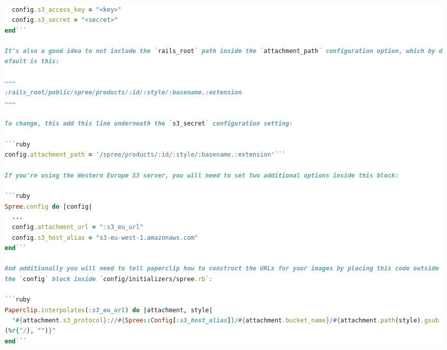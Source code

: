 ```ruby
  config.s3_access_key = "<key>"
  config.s3_secret = "<secret>"
end```

It's also a good idea to not include the `rails_root` path inside the `attachment_path` configuration option, which by default is this:

~~~
:rails_root/public/spree/products/:id/:style/:basename.:extension
~~~

To change, this add this line underneath the `s3_secret` configuration setting:

```ruby
config.attachment_path = '/spree/products/:id/:style/:basename.:extension'```

If you're using the Western Europe S3 server, you will need to set two additional options inside this block:

```ruby
Spree.config do |config|
  ...
  config.attachment_url = ":s3_eu_url"
  config.s3_host_alias = "s3-eu-west-1.amazonaws.com"
end```

And additionally you will need to tell paperclip how to construct the URLs for your images by placing this code outside the `config` block inside `config/initializers/spree.rb`:

```ruby
Paperclip.interpolates(:s3_eu_url) do |attachment, style|
  "#{attachment.s3_protocol}://#{Spree::Config[:s3_host_alias]}/#{attachment.bucket_name}/#{attachment.path(style).gsub(%r{^/}, "")}"
end```
